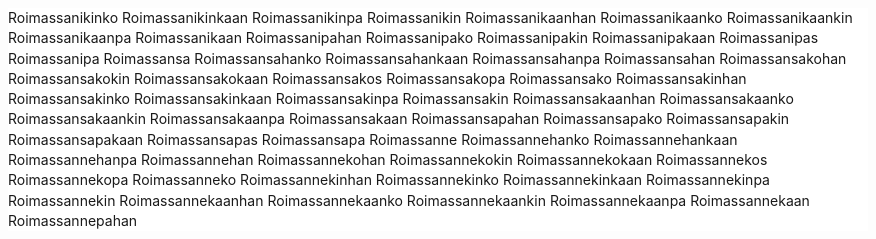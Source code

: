 Roimassanikinko
Roimassanikinkaan
Roimassanikinpa
Roimassanikin
Roimassanikaanhan
Roimassanikaanko
Roimassanikaankin
Roimassanikaanpa
Roimassanikaan
Roimassanipahan
Roimassanipako
Roimassanipakin
Roimassanipakaan
Roimassanipas
Roimassanipa
Roimassansa
Roimassansahanko
Roimassansahankaan
Roimassansahanpa
Roimassansahan
Roimassansakohan
Roimassansakokin
Roimassansakokaan
Roimassansakos
Roimassansakopa
Roimassansako
Roimassansakinhan
Roimassansakinko
Roimassansakinkaan
Roimassansakinpa
Roimassansakin
Roimassansakaanhan
Roimassansakaanko
Roimassansakaankin
Roimassansakaanpa
Roimassansakaan
Roimassansapahan
Roimassansapako
Roimassansapakin
Roimassansapakaan
Roimassansapas
Roimassansapa
Roimassanne
Roimassannehanko
Roimassannehankaan
Roimassannehanpa
Roimassannehan
Roimassannekohan
Roimassannekokin
Roimassannekokaan
Roimassannekos
Roimassannekopa
Roimassanneko
Roimassannekinhan
Roimassannekinko
Roimassannekinkaan
Roimassannekinpa
Roimassannekin
Roimassannekaanhan
Roimassannekaanko
Roimassannekaankin
Roimassannekaanpa
Roimassannekaan
Roimassannepahan
